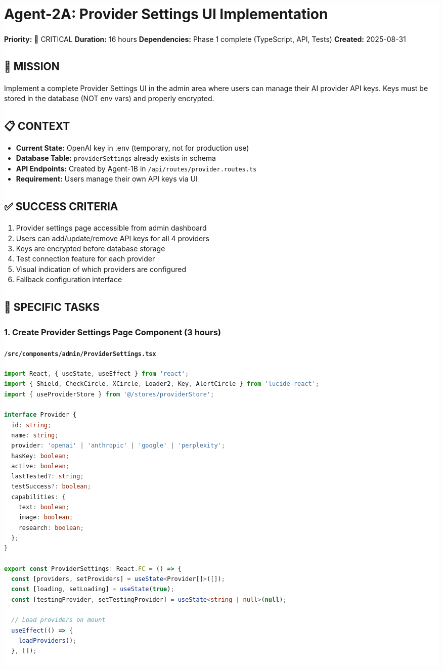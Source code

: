 # Agent-2A: Provider Settings UI Implementation
**Priority:** 🔴 CRITICAL
**Duration:** 16 hours
**Dependencies:** Phase 1 complete (TypeScript, API, Tests)
**Created:** 2025-08-31

## 🎯 MISSION
Implement a complete Provider Settings UI in the admin area where users can manage their AI provider API keys. Keys must be stored in the database (NOT env vars) and properly encrypted.

## 📋 CONTEXT
- **Current State:** OpenAI key in .env (temporary, not for production use)
- **Database Table:** `providerSettings` already exists in schema
- **API Endpoints:** Created by Agent-1B in `/api/routes/provider.routes.ts`
- **Requirement:** Users manage their own API keys via UI

## ✅ SUCCESS CRITERIA
1. Provider settings page accessible from admin dashboard
2. Users can add/update/remove API keys for all 4 providers
3. Keys are encrypted before database storage
4. Test connection feature for each provider
5. Visual indication of which providers are configured
6. Fallback configuration interface

## 🔧 SPECIFIC TASKS

### 1. Create Provider Settings Page Component (3 hours)

#### `/src/components/admin/ProviderSettings.tsx`
```typescript
import React, { useState, useEffect } from 'react';
import { Shield, CheckCircle, XCircle, Loader2, Key, AlertCircle } from 'lucide-react';
import { useProviderStore } from '@/stores/providerStore';

interface Provider {
  id: string;
  name: string;
  provider: 'openai' | 'anthropic' | 'google' | 'perplexity';
  hasKey: boolean;
  active: boolean;
  lastTested?: string;
  testSuccess?: boolean;
  capabilities: {
    text: boolean;
    image: boolean;
    research: boolean;
  };
}

export const ProviderSettings: React.FC = () => {
  const [providers, setProviders] = useState<Provider[]>([]);
  const [loading, setLoading] = useState(true);
  const [testingProvider, setTestingProvider] = useState<string | null>(null);
  
  // Load providers on mount
  useEffect(() => {
    loadProviders();
  }, []);
  
```